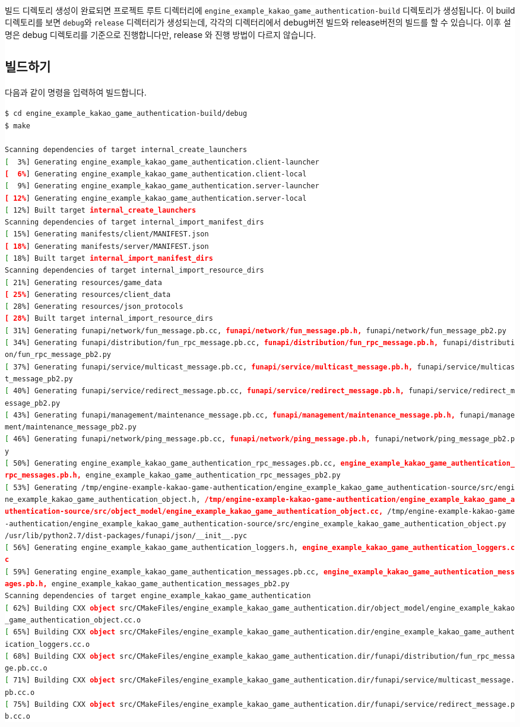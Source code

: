 빌드 디렉토리 생성이 완료되면 프로젝트 루트 디렉터리에 `engine_example_kakao_game_authentication-build` 디렉토리가 생성됩니다.
이 build 디렉토리를 보면 `debug`와 `release` 디렉터리가 생성되는데, 각각의 디렉터리에서 debug버전 빌드와
release버전의 빌드를 할 수 있습니다. 이후 설명은 debug 디렉토리를 기준으로 진행합니다만,
release 와 진행 방법이 다르지 않습니다.

## 빌드하기

다음과 같이 명령을 입력하여 빌드합니다.

```bash
$ cd engine_example_kakao_game_authentication-build/debug
$ make

Scanning dependencies of target internal_create_launchers
[  3%] Generating engine_example_kakao_game_authentication.client-launcher
[  6%] Generating engine_example_kakao_game_authentication.client-local
[  9%] Generating engine_example_kakao_game_authentication.server-launcher
[ 12%] Generating engine_example_kakao_game_authentication.server-local
[ 12%] Built target internal_create_launchers
Scanning dependencies of target internal_import_manifest_dirs
[ 15%] Generating manifests/client/MANIFEST.json
[ 18%] Generating manifests/server/MANIFEST.json
[ 18%] Built target internal_import_manifest_dirs
Scanning dependencies of target internal_import_resource_dirs
[ 21%] Generating resources/game_data
[ 25%] Generating resources/client_data
[ 28%] Generating resources/json_protocols
[ 28%] Built target internal_import_resource_dirs
[ 31%] Generating funapi/network/fun_message.pb.cc, funapi/network/fun_message.pb.h, funapi/network/fun_message_pb2.py
[ 34%] Generating funapi/distribution/fun_rpc_message.pb.cc, funapi/distribution/fun_rpc_message.pb.h, funapi/distribution/fun_rpc_message_pb2.py
[ 37%] Generating funapi/service/multicast_message.pb.cc, funapi/service/multicast_message.pb.h, funapi/service/multicast_message_pb2.py
[ 40%] Generating funapi/service/redirect_message.pb.cc, funapi/service/redirect_message.pb.h, funapi/service/redirect_message_pb2.py
[ 43%] Generating funapi/management/maintenance_message.pb.cc, funapi/management/maintenance_message.pb.h, funapi/management/maintenance_message_pb2.py
[ 46%] Generating funapi/network/ping_message.pb.cc, funapi/network/ping_message.pb.h, funapi/network/ping_message_pb2.py
[ 50%] Generating engine_example_kakao_game_authentication_rpc_messages.pb.cc, engine_example_kakao_game_authentication_rpc_messages.pb.h, engine_example_kakao_game_authentication_rpc_messages_pb2.py
[ 53%] Generating /tmp/engine-example-kakao-game-authentication/engine_example_kakao_game_authentication-source/src/engine_example_kakao_game_authentication_object.h, /tmp/engine-example-kakao-game-authentication/engine_example_kakao_game_authentication-source/src/object_model/engine_example_kakao_game_authentication_object.cc, /tmp/engine-example-kakao-game-authentication/engine_example_kakao_game_authentication-source/src/engine_example_kakao_game_authentication_object.py
/usr/lib/python2.7/dist-packages/funapi/json/__init__.pyc
[ 56%] Generating engine_example_kakao_game_authentication_loggers.h, engine_example_kakao_game_authentication_loggers.cc
[ 59%] Generating engine_example_kakao_game_authentication_messages.pb.cc, engine_example_kakao_game_authentication_messages.pb.h, engine_example_kakao_game_authentication_messages_pb2.py
Scanning dependencies of target engine_example_kakao_game_authentication
[ 62%] Building CXX object src/CMakeFiles/engine_example_kakao_game_authentication.dir/object_model/engine_example_kakao_game_authentication_object.cc.o
[ 65%] Building CXX object src/CMakeFiles/engine_example_kakao_game_authentication.dir/engine_example_kakao_game_authentication_loggers.cc.o
[ 68%] Building CXX object src/CMakeFiles/engine_example_kakao_game_authentication.dir/funapi/distribution/fun_rpc_message.pb.cc.o
[ 71%] Building CXX object src/CMakeFiles/engine_example_kakao_game_authentication.dir/funapi/service/multicast_message.pb.cc.o
[ 75%] Building CXX object src/CMakeFiles/engine_example_kakao_game_authentication.dir/funapi/service/redirect_message.pb.cc.o
```